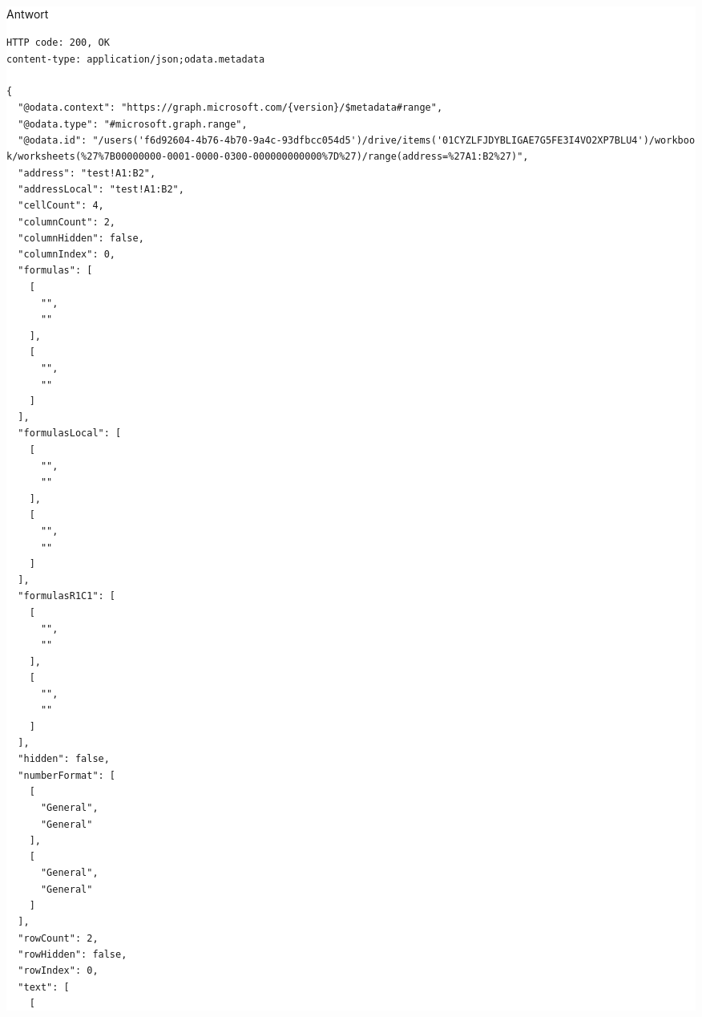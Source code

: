 Antwort 


```http
HTTP code: 200, OK
content-type: application/json;odata.metadata 

{
  "@odata.context": "https://graph.microsoft.com/{version}/$metadata#range",
  "@odata.type": "#microsoft.graph.range",
  "@odata.id": "/users('f6d92604-4b76-4b70-9a4c-93dfbcc054d5')/drive/items('01CYZLFJDYBLIGAE7G5FE3I4VO2XP7BLU4')/workbook/worksheets(%27%7B00000000-0001-0000-0300-000000000000%7D%27)/range(address=%27A1:B2%27)",
  "address": "test!A1:B2",
  "addressLocal": "test!A1:B2",
  "cellCount": 4,
  "columnCount": 2,
  "columnHidden": false,
  "columnIndex": 0,
  "formulas": [
    [
      "",
      ""
    ],
    [
      "",
      ""
    ]
  ],
  "formulasLocal": [
    [
      "",
      ""
    ],
    [
      "",
      ""
    ]
  ],
  "formulasR1C1": [
    [
      "",
      ""
    ],
    [
      "",
      ""
    ]
  ],
  "hidden": false,
  "numberFormat": [
    [
      "General",
      "General"
    ],
    [
      "General",
      "General"
    ]
  ],
  "rowCount": 2,
  "rowHidden": false,
  "rowIndex": 0,
  "text": [
    [
```